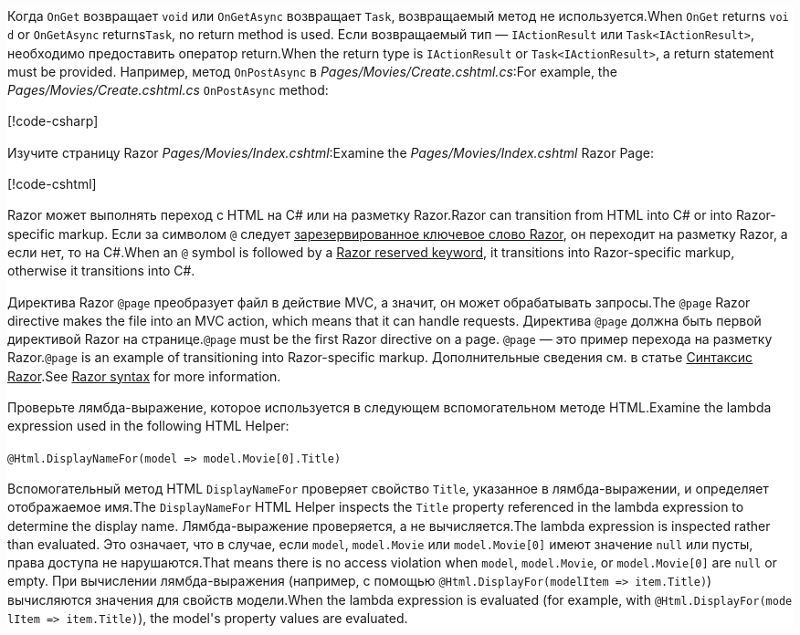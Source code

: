 <span data-ttu-id="8e2db-223">Когда `OnGet` возвращает `void` или `OnGetAsync` возвращает `Task`, возвращаемый метод не используется.</span><span class="sxs-lookup"><span data-stu-id="8e2db-223">When `OnGet` returns `void` or `OnGetAsync` returns`Task`, no return method is used.</span></span> <span data-ttu-id="8e2db-224">Если возвращаемый тип — `IActionResult` или `Task<IActionResult>`, необходимо предоставить оператор return.</span><span class="sxs-lookup"><span data-stu-id="8e2db-224">When the return type is `IActionResult` or `Task<IActionResult>`, a return statement must be provided.</span></span> <span data-ttu-id="8e2db-225">Например, метод `OnPostAsync` в *Pages/Movies/Create.cshtml.cs*:</span><span class="sxs-lookup"><span data-stu-id="8e2db-225">For example, the *Pages/Movies/Create.cshtml.cs* `OnPostAsync` method:</span></span>

[!code-csharp[](razor-pages-start/sample/RazorPagesMovie22/Pages/Movies/Create.cshtml.cs?name=snippet)]

<a name="index"></a> <span data-ttu-id="8e2db-226">Изучите страницу Razor *Pages/Movies/Index.cshtml*:</span><span class="sxs-lookup"><span data-stu-id="8e2db-226">Examine the *Pages/Movies/Index.cshtml* Razor Page:</span></span>

[!code-cshtml[](razor-pages-start/snapshot_sample/RazorPagesMovie/Pages/Movies/Index.cshtml)]

<span data-ttu-id="8e2db-227">Razor может выполнять переход с HTML на C# или на разметку Razor.</span><span class="sxs-lookup"><span data-stu-id="8e2db-227">Razor can transition from HTML into C# or into Razor-specific markup.</span></span> <span data-ttu-id="8e2db-228">Если за символом `@` следует [зарезервированное ключевое слово Razor](xref:mvc/views/razor#razor-reserved-keywords), он переходит на разметку Razor, а если нет, то на C#.</span><span class="sxs-lookup"><span data-stu-id="8e2db-228">When an `@` symbol is followed by a [Razor reserved keyword](xref:mvc/views/razor#razor-reserved-keywords), it transitions into Razor-specific markup, otherwise it transitions into C#.</span></span>

<span data-ttu-id="8e2db-229">Директива Razor `@page` преобразует файл в действие MVC, а значит, он может обрабатывать запросы.</span><span class="sxs-lookup"><span data-stu-id="8e2db-229">The `@page` Razor directive makes the file into an MVC action, which means that it can handle requests.</span></span> <span data-ttu-id="8e2db-230">Директива `@page` должна быть первой директивой Razor на странице.</span><span class="sxs-lookup"><span data-stu-id="8e2db-230">`@page` must be the first Razor directive on a page.</span></span> <span data-ttu-id="8e2db-231">`@page` — это пример перехода на разметку Razor.</span><span class="sxs-lookup"><span data-stu-id="8e2db-231">`@page` is an example of transitioning into Razor-specific markup.</span></span> <span data-ttu-id="8e2db-232">Дополнительные сведения см. в статье [Синтаксис Razor](xref:mvc/views/razor#razor-syntax).</span><span class="sxs-lookup"><span data-stu-id="8e2db-232">See [Razor syntax](xref:mvc/views/razor#razor-syntax) for more information.</span></span>

<span data-ttu-id="8e2db-233">Проверьте лямбда-выражение, которое используется в следующем вспомогательном методе HTML.</span><span class="sxs-lookup"><span data-stu-id="8e2db-233">Examine the lambda expression used in the following HTML Helper:</span></span>

```cshtml
@Html.DisplayNameFor(model => model.Movie[0].Title)
```

<span data-ttu-id="8e2db-234">Вспомогательный метод HTML `DisplayNameFor` проверяет свойство `Title`, указанное в лямбда-выражении, и определяет отображаемое имя.</span><span class="sxs-lookup"><span data-stu-id="8e2db-234">The `DisplayNameFor` HTML Helper inspects the `Title` property referenced in the lambda expression to determine the display name.</span></span> <span data-ttu-id="8e2db-235">Лямбда-выражение проверяется, а не вычисляется.</span><span class="sxs-lookup"><span data-stu-id="8e2db-235">The lambda expression is inspected rather than evaluated.</span></span> <span data-ttu-id="8e2db-236">Это означает, что в случае, если `model`, `model.Movie` или `model.Movie[0]` имеют значение `null` или пусты, права доступа не нарушаются.</span><span class="sxs-lookup"><span data-stu-id="8e2db-236">That means there is no access violation when `model`, `model.Movie`, or `model.Movie[0]` are `null` or empty.</span></span> <span data-ttu-id="8e2db-237">При вычислении лямбда-выражения (например, с помощью `@Html.DisplayFor(modelItem => item.Title)`) вычисляются значения для свойств модели.</span><span class="sxs-lookup"><span data-stu-id="8e2db-237">When the lambda expression is evaluated (for example, with `@Html.DisplayFor(modelItem => item.Title)`), the model's property values are evaluated.</span></span>
